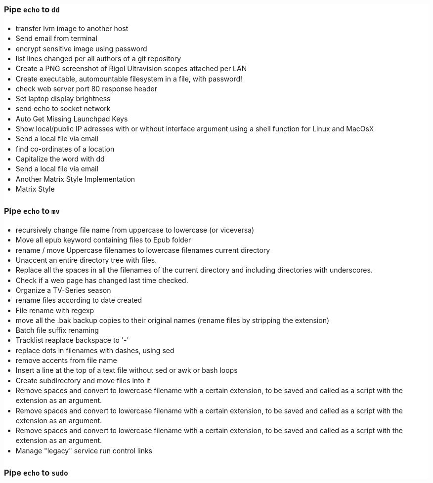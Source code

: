             
### Pipe `echo` to `dd`

- transfer lvm image to another host
- Send email from terminal
- encrypt sensitive image using password
- list lines changed per all authors of a git repository
- Create a PNG screenshot of Rigol Ultravision scopes attached per LAN
- Create executable, automountable filesystem in a file, with password!
- check web server port 80 response header
- Set laptop display brightness
- send echo to socket network
- Auto Get Missing Launchpad Keys
- Show local/public IP adresses with or without interface argument using a shell function for Linux and MacOsX
- Send a local file via email
- find co-ordinates of a location
- Capitalize the word with dd
- Send a local file via email
- Another Matrix Style Implementation
- Matrix Style

            
### Pipe `echo` to `mv`

- recursively change file name from uppercase to lowercase (or viceversa)
- Move all epub keyword containing files to Epub folder
- rename / move Uppercase filenames to lowercase filenames current directory
- Unaccent an entire directory tree with files.
- Replace all the spaces in all the filenames of the current directory and including directories with underscores.
- Check if a web page has changed last time checked.
- Organize a TV-Series season
- rename files according to date created
- File rename with regexp
- move all the .bak backup copies to their original names (rename files by stripping the extension)
- Batch file suffix renaming
- Tracklist reaplace backspace to '-'
- replace dots in filenames with dashes, using sed
- remove accents from file name
- Insert a line at the top of a text file without sed or awk or bash loops
- Create subdirectory and move files into it
- Remove spaces and convert to lowercase filename with a certain extension, to be saved and called as a script with the extension as an argument.
- Remove spaces and convert to lowercase filename with a certain extension, to be saved and called as a script with the extension as an argument.
- Remove spaces and convert to lowercase filename with a certain extension, to be saved and called as a script with the extension as an argument.
- Manage "legacy" service run control links

            
### Pipe `echo` to `sudo`
